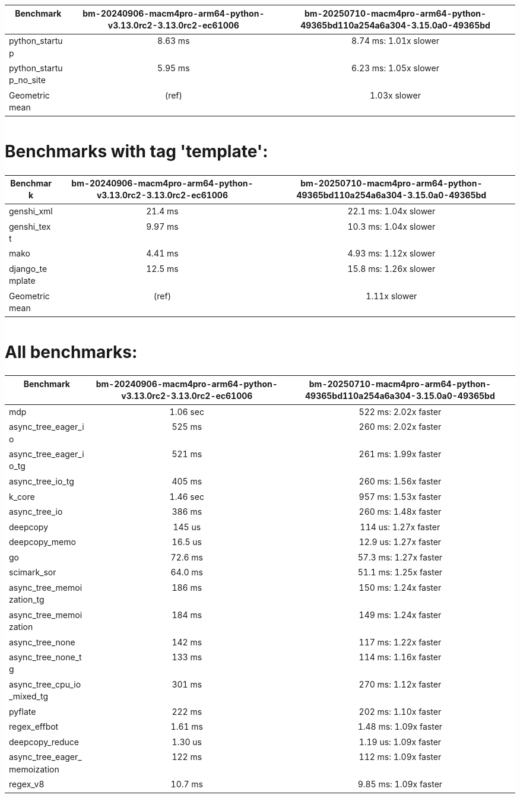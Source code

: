 | Benchmark              | bm-20240906-macm4pro-arm64-python-v3.13.0rc2-3.13.0rc2-ec61006 | bm-20250710-macm4pro-arm64-python-49365bd110a254a6a304-3.15.0a0-49365bd |
|------------------------|:--------------------------------------------------------------:|:-----------------------------------------------------------------------:|
| python_startup         | 8.63 ms                                                        | 8.74 ms: 1.01x slower                                                   |
| python_startup_no_site | 5.95 ms                                                        | 6.23 ms: 1.05x slower                                                   |
| Geometric mean         | (ref)                                                          | 1.03x slower                                                            |

Benchmarks with tag 'template':
===============================

| Benchmark       | bm-20240906-macm4pro-arm64-python-v3.13.0rc2-3.13.0rc2-ec61006 | bm-20250710-macm4pro-arm64-python-49365bd110a254a6a304-3.15.0a0-49365bd |
|-----------------|:--------------------------------------------------------------:|:-----------------------------------------------------------------------:|
| genshi_xml      | 21.4 ms                                                        | 22.1 ms: 1.04x slower                                                   |
| genshi_text     | 9.97 ms                                                        | 10.3 ms: 1.04x slower                                                   |
| mako            | 4.41 ms                                                        | 4.93 ms: 1.12x slower                                                   |
| django_template | 12.5 ms                                                        | 15.8 ms: 1.26x slower                                                   |
| Geometric mean  | (ref)                                                          | 1.11x slower                                                            |

All benchmarks:
===============

| Benchmark                        | bm-20240906-macm4pro-arm64-python-v3.13.0rc2-3.13.0rc2-ec61006 | bm-20250710-macm4pro-arm64-python-49365bd110a254a6a304-3.15.0a0-49365bd |
|----------------------------------|:--------------------------------------------------------------:|:-----------------------------------------------------------------------:|
| mdp                              | 1.06 sec                                                       | 522 ms: 2.02x faster                                                    |
| async_tree_eager_io              | 525 ms                                                         | 260 ms: 2.02x faster                                                    |
| async_tree_eager_io_tg           | 521 ms                                                         | 261 ms: 1.99x faster                                                    |
| async_tree_io_tg                 | 405 ms                                                         | 260 ms: 1.56x faster                                                    |
| k_core                           | 1.46 sec                                                       | 957 ms: 1.53x faster                                                    |
| async_tree_io                    | 386 ms                                                         | 260 ms: 1.48x faster                                                    |
| deepcopy                         | 145 us                                                         | 114 us: 1.27x faster                                                    |
| deepcopy_memo                    | 16.5 us                                                        | 12.9 us: 1.27x faster                                                   |
| go                               | 72.6 ms                                                        | 57.3 ms: 1.27x faster                                                   |
| scimark_sor                      | 64.0 ms                                                        | 51.1 ms: 1.25x faster                                                   |
| async_tree_memoization_tg        | 186 ms                                                         | 150 ms: 1.24x faster                                                    |
| async_tree_memoization           | 184 ms                                                         | 149 ms: 1.24x faster                                                    |
| async_tree_none                  | 142 ms                                                         | 117 ms: 1.22x faster                                                    |
| async_tree_none_tg               | 133 ms                                                         | 114 ms: 1.16x faster                                                    |
| async_tree_cpu_io_mixed_tg       | 301 ms                                                         | 270 ms: 1.12x faster                                                    |
| pyflate                          | 222 ms                                                         | 202 ms: 1.10x faster                                                    |
| regex_effbot                     | 1.61 ms                                                        | 1.48 ms: 1.09x faster                                                   |
| deepcopy_reduce                  | 1.30 us                                                        | 1.19 us: 1.09x faster                                                   |
| async_tree_eager_memoization     | 122 ms                                                         | 112 ms: 1.09x faster                                                    |
| regex_v8                         | 10.7 ms                                                        | 9.85 ms: 1.09x faster                                                   |